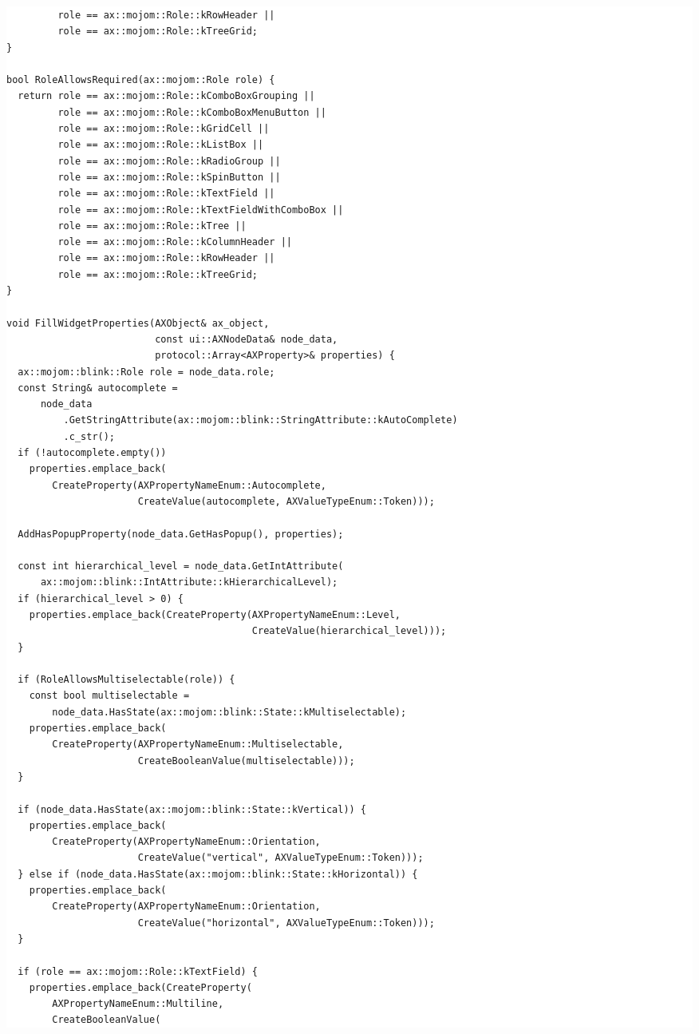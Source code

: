 ```
         role == ax::mojom::Role::kRowHeader ||
         role == ax::mojom::Role::kTreeGrid;
}

bool RoleAllowsRequired(ax::mojom::Role role) {
  return role == ax::mojom::Role::kComboBoxGrouping ||
         role == ax::mojom::Role::kComboBoxMenuButton ||
         role == ax::mojom::Role::kGridCell ||
         role == ax::mojom::Role::kListBox ||
         role == ax::mojom::Role::kRadioGroup ||
         role == ax::mojom::Role::kSpinButton ||
         role == ax::mojom::Role::kTextField ||
         role == ax::mojom::Role::kTextFieldWithComboBox ||
         role == ax::mojom::Role::kTree ||
         role == ax::mojom::Role::kColumnHeader ||
         role == ax::mojom::Role::kRowHeader ||
         role == ax::mojom::Role::kTreeGrid;
}

void FillWidgetProperties(AXObject& ax_object,
                          const ui::AXNodeData& node_data,
                          protocol::Array<AXProperty>& properties) {
  ax::mojom::blink::Role role = node_data.role;
  const String& autocomplete =
      node_data
          .GetStringAttribute(ax::mojom::blink::StringAttribute::kAutoComplete)
          .c_str();
  if (!autocomplete.empty())
    properties.emplace_back(
        CreateProperty(AXPropertyNameEnum::Autocomplete,
                       CreateValue(autocomplete, AXValueTypeEnum::Token)));

  AddHasPopupProperty(node_data.GetHasPopup(), properties);

  const int hierarchical_level = node_data.GetIntAttribute(
      ax::mojom::blink::IntAttribute::kHierarchicalLevel);
  if (hierarchical_level > 0) {
    properties.emplace_back(CreateProperty(AXPropertyNameEnum::Level,
                                           CreateValue(hierarchical_level)));
  }

  if (RoleAllowsMultiselectable(role)) {
    const bool multiselectable =
        node_data.HasState(ax::mojom::blink::State::kMultiselectable);
    properties.emplace_back(
        CreateProperty(AXPropertyNameEnum::Multiselectable,
                       CreateBooleanValue(multiselectable)));
  }

  if (node_data.HasState(ax::mojom::blink::State::kVertical)) {
    properties.emplace_back(
        CreateProperty(AXPropertyNameEnum::Orientation,
                       CreateValue("vertical", AXValueTypeEnum::Token)));
  } else if (node_data.HasState(ax::mojom::blink::State::kHorizontal)) {
    properties.emplace_back(
        CreateProperty(AXPropertyNameEnum::Orientation,
                       CreateValue("horizontal", AXValueTypeEnum::Token)));
  }

  if (role == ax::mojom::Role::kTextField) {
    properties.emplace_back(CreateProperty(
        AXPropertyNameEnum::Multiline,
        CreateBooleanValue(
```